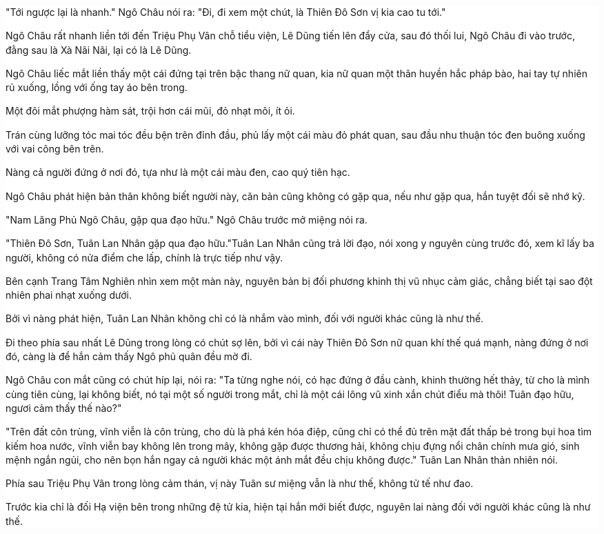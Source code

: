 "Tới ngược lại là nhanh." Ngô Châu nói ra: "Đi, đi xem một chút, là Thiên Đô Sơn vị kia cao tu tới."

Ngô Châu rất nhanh liền tới đến Triệu Phụ Vân chỗ tiểu viện, Lê Dũng tiến lên đẩy cửa, sau đó thối lui, Ngô Châu đi vào trước, đằng sau là Xà Nãi Nãi, lại có là Lê Dũng.

Ngô Châu liếc mắt liền thấy một cái đứng tại trên bậc thang nữ quan, kia nữ quan một thân huyền hắc pháp bào, hai tay tự nhiên rủ xuống, lồng với ống tay áo bên trong.

Một đôi mắt phượng hàm sát, trội hơn cái mũi, đỏ nhạt môi, ít ỏi.

Trán cùng lưỡng tóc mai tóc đều bện trên đỉnh đầu, phủ lấy một cái màu đỏ phát quan, sau đầu nhu thuận tóc đen buông xuống với vai cõng bên trên.

Nàng cả người đứng ở nơi đó, tựa như là một cái màu đen, cao quý tiên hạc.

Ngô Châu phát hiện bản thân không biết người này, căn bản cũng không có gặp qua, nếu như gặp qua, hắn tuyệt đối sẽ nhớ kỹ.

"Nam Lăng Phủ Ngô Châu, gặp qua đạo hữu." Ngô Châu trước mở miệng nói ra.

"Thiên Đô Sơn, Tuân Lan Nhân gặp qua đạo hữu."Tuân Lan Nhân cũng trả lời đạo, nói xong y nguyên cùng trước đó, xem kĩ lấy ba người, không có nửa điểm che lấp, chính là trực tiếp như vậy.

Bên cạnh Trang Tâm Nghiên nhìn xem một màn này, nguyên bản bị đối phương khinh thị vũ nhục cảm giác, chẳng biết tại sao đột nhiên phai nhạt xuống dưới.

Bởi vì nàng phát hiện, Tuân Lan Nhân không chỉ có là nhắm vào mình, đối với người khác cũng là như thế.

Đi theo phía sau nhất Lê Dũng trong lòng có chút sợ lên, bởi vì cái này Thiên Đô Sơn nữ quan khí thế quá mạnh, nàng đứng ở nơi đó, càng là để hắn cảm thấy Ngô phủ quân đều mờ đi.

Ngô Châu con mắt cũng có chút híp lại, nói ra: "Ta từng nghe nói, có hạc đứng ở đầu cành, khinh thường hết thảy, từ cho là mình cùng tiên cùng, lại không biết, nó tại một số người trong mắt, chỉ là một cái lông vũ xinh xắn chút điểu mà thôi! Tuân đạo hữu, ngươi cảm thấy thế nào?"

"Trên đất côn trùng, vĩnh viễn là côn trùng, cho dù là phá kén hóa điệp, cũng chỉ có thể đủ trên mặt đất thấp bé trong bụi hoa tìm kiếm hoa nước, vĩnh viễn bay không lên trong mây, không gặp được thương hải, không chịu đựng nổi chân chính mưa gió, sinh mệnh ngắn ngủi, cho nên bọn hắn ngay cả người khác một ánh mắt đều chịu không được." Tuân Lan Nhân thản nhiên nói.

Phía sau Triệu Phụ Vân trong lòng cảm thán, vị này Tuân sư miệng vẫn là như thế, không tử tế như đao.

Trước kia chỉ là đối Hạ viện bên trong những đệ tử kia, hiện tại hắn mới biết được, nguyên lai nàng đối với người khác cũng là như thế.




